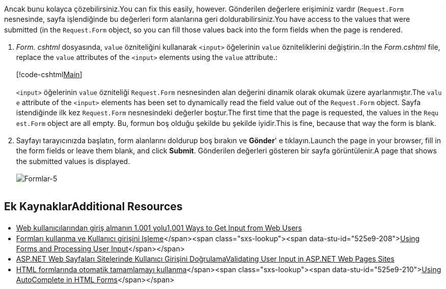<span data-ttu-id="525e9-197">Ancak bunu kolayca çözebilirsiniz.</span><span class="sxs-lookup"><span data-stu-id="525e9-197">You can fix this easily, however.</span></span> <span data-ttu-id="525e9-198">Gönderilen değerlere erişiminiz vardır (`Request.Form` nesnesinde, sayfa işlendiğinde bu değerleri form alanlarına geri doldurabilirsiniz.</span><span class="sxs-lookup"><span data-stu-id="525e9-198">You have access to the values that were submitted (in the `Request.Form` object, so you can fill those values back into the form fields when the page is rendered.</span></span>

1. <span data-ttu-id="525e9-199">*Form. cshtml* dosyasında, `value` özniteliğini kullanarak `<input>` öğelerinin `value` özniteliklerini değiştirin.:</span><span class="sxs-lookup"><span data-stu-id="525e9-199">In the *Form.cshtml* file, replace the `value` attributes of the `<input>` elements using the `value` attribute.:</span></span> 

    [!code-cshtml[Main](4-working-with-forms/samples/sample5.cshtml?highlight=13,19,25)]

    <span data-ttu-id="525e9-200">`<input>` öğelerinin `value` özniteliği `Request.Form` nesnesinden alan değerini dinamik olarak okumak üzere ayarlanmıştır.</span><span class="sxs-lookup"><span data-stu-id="525e9-200">The `value` attribute of the `<input>` elements has been set to dynamically read the field value out of the `Request.Form` object.</span></span> <span data-ttu-id="525e9-201">Sayfa istendiğinde ilk kez `Request.Form` nesnesindeki değerler boştur.</span><span class="sxs-lookup"><span data-stu-id="525e9-201">The first time that the page is requested, the values in the `Request.Form` object are all empty.</span></span> <span data-ttu-id="525e9-202">Bu, formun boş olduğu şekilde bu şekilde iyidir.</span><span class="sxs-lookup"><span data-stu-id="525e9-202">This is fine, because that way the form is blank.</span></span>
2. <span data-ttu-id="525e9-203">Sayfayı tarayıcınızda başlatın, form alanlarını doldurup boş bırakın ve **Gönder**' e tıklayın.</span><span class="sxs-lookup"><span data-stu-id="525e9-203">Launch the page in your browser, fill in the form fields or leave them blank, and click **Submit**.</span></span> <span data-ttu-id="525e9-204">Gönderilen değerleri gösteren bir sayfa görüntülenir.</span><span class="sxs-lookup"><span data-stu-id="525e9-204">A page that shows the submitted values is displayed.</span></span>

    ![Formlar-5](4-working-with-forms/_static/image5.jpg)

<a id="Additional_Resources"></a>
## <a name="additional-resources"></a><span data-ttu-id="525e9-206">Ek Kaynaklar</span><span class="sxs-lookup"><span data-stu-id="525e9-206">Additional Resources</span></span>

- [<span data-ttu-id="525e9-207">Web kullanıcılarından giriş almanın 1.001 yolu</span><span class="sxs-lookup"><span data-stu-id="525e9-207">1,001 Ways to Get Input from Web Users</span></span>](https://msdn.microsoft.com/library/ms971057.aspx)
- <span data-ttu-id="525e9-208">[Formları kullanma ve Kullanıcı girişini Işleme](https://msdn.microsoft.com/library/ms525182(VS.90).aspx)</span><span class="sxs-lookup"><span data-stu-id="525e9-208">[Using Forms and Processing User Input](https://msdn.microsoft.com/library/ms525182(VS.90).aspx)</span></span>
- [<span data-ttu-id="525e9-209">ASP.NET Web Sayfaları Sitelerinde Kullanıcı Girişini Doğrulama</span><span class="sxs-lookup"><span data-stu-id="525e9-209">Validating User Input in ASP.NET Web Pages Sites</span></span>](https://go.microsoft.com/fwlink/?LinkId=253002)
- <span data-ttu-id="525e9-210">[HTML formlarında otomatik tamamlamayı kullanma](https://msdn.microsoft.com/library/ms533032(VS.85).aspx)</span><span class="sxs-lookup"><span data-stu-id="525e9-210">[Using AutoComplete in HTML Forms](https://msdn.microsoft.com/library/ms533032(VS.85).aspx)</span></span>

